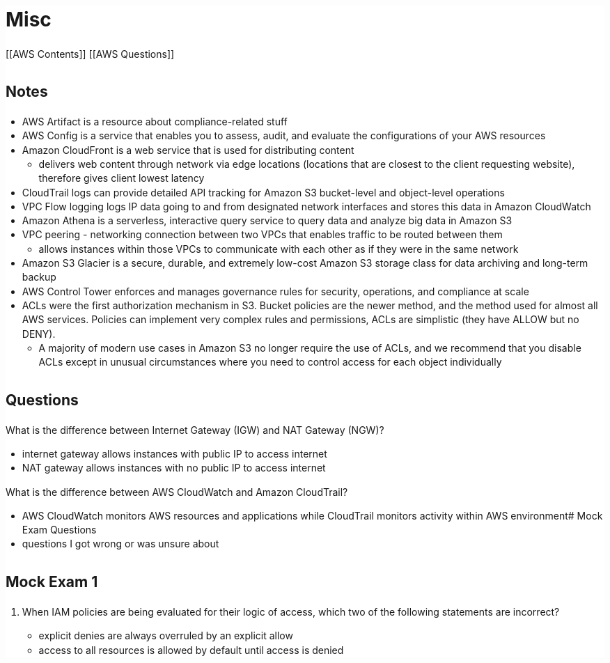 # Misc 
[[AWS Contents]]
[[AWS Questions]]
## Notes
- AWS Artifact is a resource about compliance-related stuff
- AWS Config is a service that enables you to assess, audit, and evaluate the configurations of your AWS resources
- Amazon CloudFront is a web service that is used for distributing content 
	- delivers web content through network via edge locations (locations that are closest to the client requesting website), therefore gives client lowest latency
- CloudTrail logs can provide detailed API tracking for Amazon S3 bucket-level and object-level operations
- VPC Flow logging logs IP data going to and from designated network interfaces and stores this data in Amazon CloudWatch
- Amazon Athena is a serverless, interactive query service to query data and analyze big data in Amazon S3
- VPC peering - networking connection between two VPCs that enables traffic to be routed between them 
	- allows instances within those VPCs to communicate with each other as if they were in the same network
- Amazon S3 Glacier is a secure, durable, and extremely low-cost Amazon S3 storage class for data archiving and long-term backup
- AWS Control Tower enforces and manages governance rules for security, operations, and compliance at scale
- ACLs were the first authorization mechanism in S3. Bucket policies are the newer method, and the method used for almost all AWS services. Policies can implement very complex rules and permissions, ACLs are simplistic (they have ALLOW but no DENY).
	- A majority of modern use cases in Amazon S3 no longer require the use of ACLs, and we recommend that you disable ACLs except in unusual circumstances where you need to control access for each object individually


## Questions
What is the difference between Internet Gateway (IGW) and NAT Gateway (NGW)?

- internet gateway allows instances with public IP to access internet
- NAT gateway allows instances with no public IP to access internet

What is the difference between AWS CloudWatch and Amazon CloudTrail?

- AWS CloudWatch monitors AWS resources and applications while CloudTrail monitors activity within AWS environment# Mock Exam Questions 
- questions I got wrong or was unsure about

## Mock Exam 1
1. When IAM policies are being evaluated for their logic of access, which two of the following statements are incorrect?

	- explicit denies are always overruled by an explicit allow
	- access to all resources is allowed by default until access is denied
